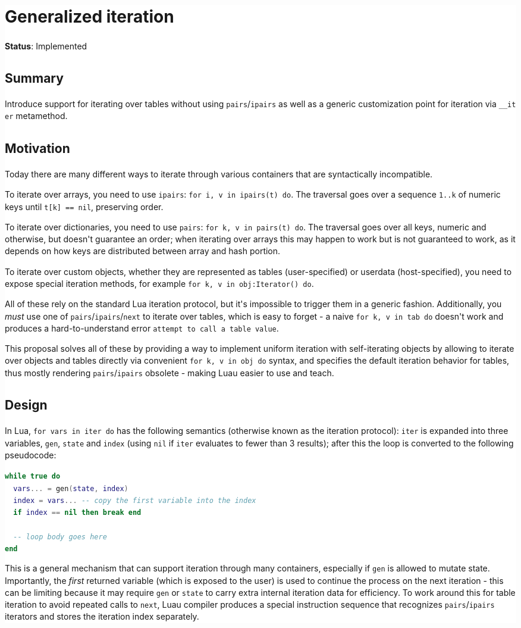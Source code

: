 # Generalized iteration

**Status**: Implemented

## Summary

Introduce support for iterating over tables without using `pairs`/`ipairs` as well as a generic customization point for iteration via `__iter` metamethod.

## Motivation

Today there are many different ways to iterate through various containers that are syntactically incompatible.

To iterate over arrays, you need to use `ipairs`: `for i, v in ipairs(t) do`. The traversal goes over a sequence `1..k` of numeric keys until `t[k] == nil`, preserving order.

To iterate over dictionaries, you need to use `pairs`: `for k, v in pairs(t) do`. The traversal goes over all keys, numeric and otherwise, but doesn't guarantee an order; when iterating over arrays this may happen to work but is not guaranteed to work, as it depends on how keys are distributed between array and hash portion.

To iterate over custom objects, whether they are represented as tables (user-specified) or userdata (host-specified), you need to expose special iteration methods, for example `for k, v in obj:Iterator() do`.

All of these rely on the standard Lua iteration protocol, but it's impossible to trigger them in a generic fashion. Additionally, you *must* use one of `pairs`/`ipairs`/`next` to iterate over tables, which is easy to forget - a naive `for k, v in tab do` doesn't work and produces a hard-to-understand error `attempt to call a table value`.

This proposal solves all of these by providing a way to implement uniform iteration with self-iterating objects by allowing to iterate over objects and tables directly via convenient `for k, v in obj do` syntax, and specifies the default iteration behavior for tables, thus mostly rendering `pairs`/`ipairs` obsolete - making Luau easier to use and teach.

## Design

In Lua, `for vars in iter do` has the following semantics (otherwise known as the iteration protocol): `iter` is expanded into three variables, `gen`, `state` and `index` (using `nil` if `iter` evaluates to fewer than 3 results); after this the loop is converted to the following pseudocode:

```lua
while true do
  vars... = gen(state, index)
  index = vars... -- copy the first variable into the index
  if index == nil then break end
  
  -- loop body goes here
end
```

This is a general mechanism that can support iteration through many containers, especially if `gen` is allowed to mutate state. Importantly, the *first* returned variable (which is exposed to the user) is used to continue the process on the next iteration - this can be limiting because it may require `gen` or `state` to carry extra internal iteration data for efficiency. To work around this for table iteration to avoid repeated calls to `next`, Luau compiler produces a special instruction sequence that recognizes `pairs`/`ipairs` iterators and stores the iteration index separately.
